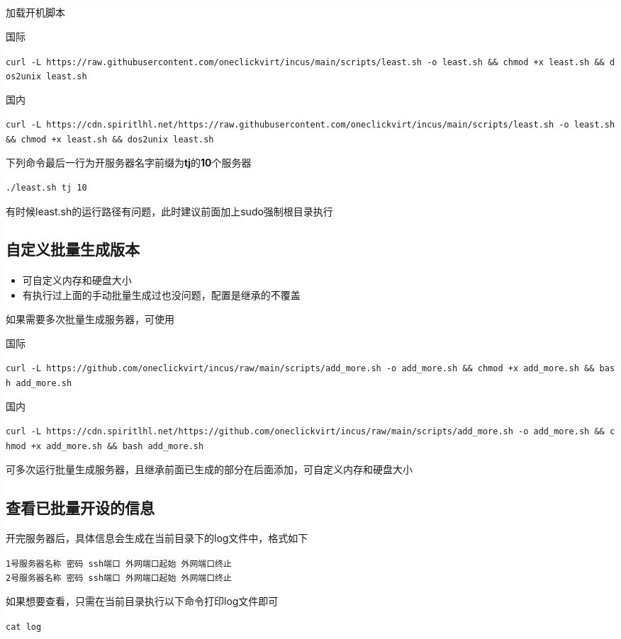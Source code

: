 加载开机脚本

国际

```shell
curl -L https://raw.githubusercontent.com/oneclickvirt/incus/main/scripts/least.sh -o least.sh && chmod +x least.sh && dos2unix least.sh
```

国内

```shell
curl -L https://cdn.spiritlhl.net/https://raw.githubusercontent.com/oneclickvirt/incus/main/scripts/least.sh -o least.sh && chmod +x least.sh && dos2unix least.sh
```

下列命令最后一行为开服务器名字前缀为**tj**的**10**个服务器

```shell
./least.sh tj 10
```

有时候least.sh的运行路径有问题，此时建议前面加上sudo强制根目录执行

## 自定义批量生成版本

- 可自定义内存和硬盘大小
- 有执行过上面的手动批量生成过也没问题，配置是继承的不覆盖

如果需要多次批量生成服务器，可使用

国际

```
curl -L https://github.com/oneclickvirt/incus/raw/main/scripts/add_more.sh -o add_more.sh && chmod +x add_more.sh && bash add_more.sh
```

国内

```shell
curl -L https://cdn.spiritlhl.net/https://github.com/oneclickvirt/incus/raw/main/scripts/add_more.sh -o add_more.sh && chmod +x add_more.sh && bash add_more.sh
```

可多次运行批量生成服务器，且继承前面已生成的部分在后面添加，可自定义内存和硬盘大小

## 查看已批量开设的信息

开完服务器后，具体信息会生成在当前目录下的log文件中，格式如下

```shell
1号服务器名称 密码 ssh端口 外网端口起始 外网端口终止
2号服务器名称 密码 ssh端口 外网端口起始 外网端口终止
```

如果想要查看，只需在当前目录执行以下命令打印log文件即可

```shell
cat log
```
